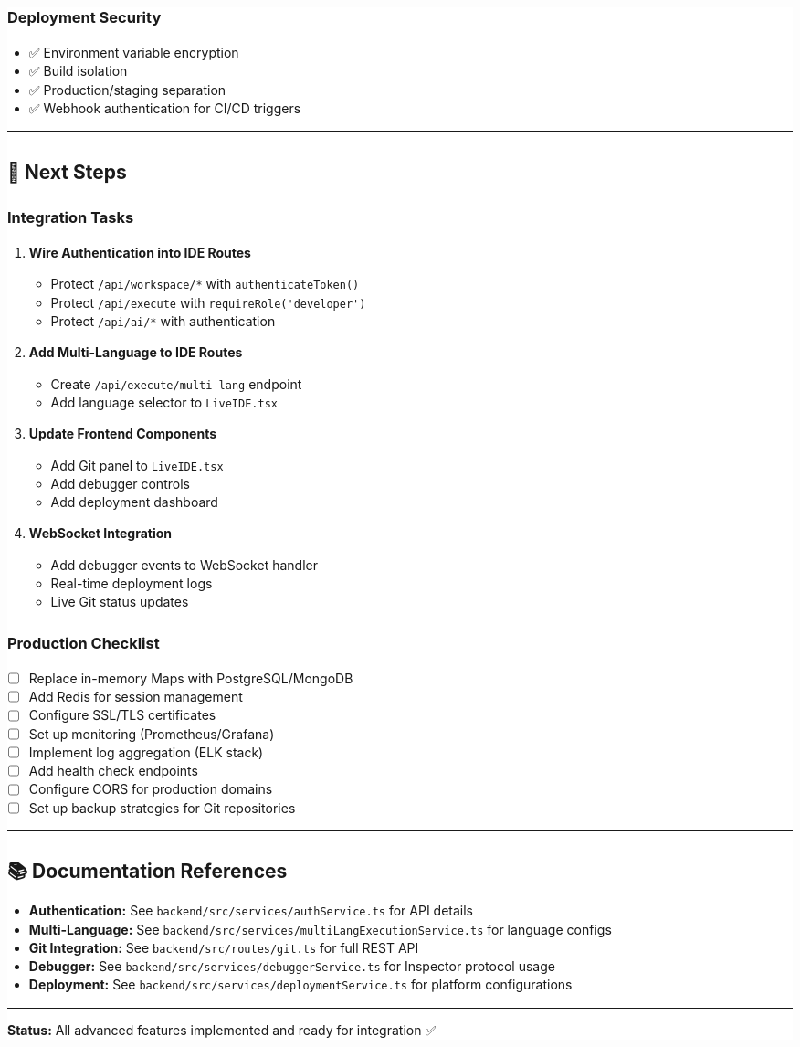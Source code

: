 ### Deployment Security
- ✅ Environment variable encryption
- ✅ Build isolation
- ✅ Production/staging separation
- ✅ Webhook authentication for CI/CD triggers

---

## 🎯 Next Steps

### Integration Tasks
1. **Wire Authentication into IDE Routes**
   - Protect `/api/workspace/*` with `authenticateToken()`
   - Protect `/api/execute` with `requireRole('developer')`
   - Protect `/api/ai/*` with authentication

2. **Add Multi-Language to IDE Routes**
   - Create `/api/execute/multi-lang` endpoint
   - Add language selector to `LiveIDE.tsx`

3. **Update Frontend Components**
   - Add Git panel to `LiveIDE.tsx`
   - Add debugger controls
   - Add deployment dashboard

4. **WebSocket Integration**
   - Add debugger events to WebSocket handler
   - Real-time deployment logs
   - Live Git status updates

### Production Checklist
- [ ] Replace in-memory Maps with PostgreSQL/MongoDB
- [ ] Add Redis for session management
- [ ] Configure SSL/TLS certificates
- [ ] Set up monitoring (Prometheus/Grafana)
- [ ] Implement log aggregation (ELK stack)
- [ ] Add health check endpoints
- [ ] Configure CORS for production domains
- [ ] Set up backup strategies for Git repositories

---

## 📚 Documentation References

- **Authentication:** See `backend/src/services/authService.ts` for API details
- **Multi-Language:** See `backend/src/services/multiLangExecutionService.ts` for language configs
- **Git Integration:** See `backend/src/routes/git.ts` for full REST API
- **Debugger:** See `backend/src/services/debuggerService.ts` for Inspector protocol usage
- **Deployment:** See `backend/src/services/deploymentService.ts` for platform configurations

---

**Status:** All advanced features implemented and ready for integration ✅
